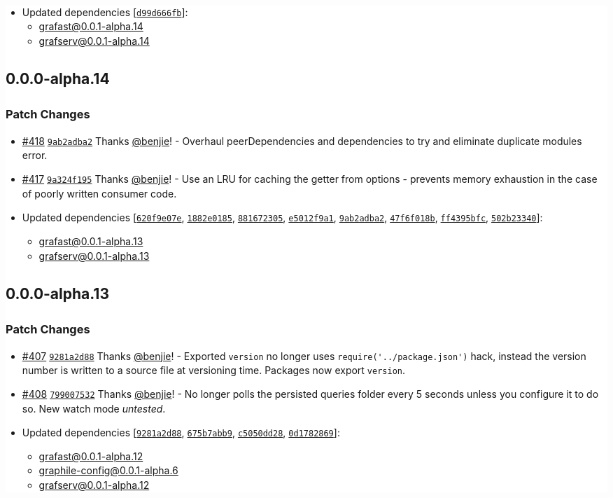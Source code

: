 - Updated dependencies
  [[`d99d666fb`](https://github.com/benjie/crystal/commit/d99d666fb234eb02dd196610995fa480c596242a)]:
  - grafast@0.0.1-alpha.14
  - grafserv@0.0.1-alpha.14

## 0.0.0-alpha.14

### Patch Changes

- [#418](https://github.com/benjie/crystal/pull/418)
  [`9ab2adba2`](https://github.com/benjie/crystal/commit/9ab2adba2c146b5d1bc91bbb2f25e4645ed381de)
  Thanks [@benjie](https://github.com/benjie)! - Overhaul peerDependencies and
  dependencies to try and eliminate duplicate modules error.

- [#417](https://github.com/benjie/crystal/pull/417)
  [`9a324f195`](https://github.com/benjie/crystal/commit/9a324f195568f3ee6ade858c881fe9777c238c14)
  Thanks [@benjie](https://github.com/benjie)! - Use an LRU for caching the
  getter from options - prevents memory exhaustion in the case of poorly written
  consumer code.
- Updated dependencies
  [[`620f9e07e`](https://github.com/benjie/crystal/commit/620f9e07ec6f4d66a8dc01ed6bb054a75f7b1c8b),
  [`1882e0185`](https://github.com/benjie/crystal/commit/1882e018576adf69bcae8a999224cb4d5e62a3e1),
  [`881672305`](https://github.com/benjie/crystal/commit/88167230578393e3b24a364f0d673e36c5cb088d),
  [`e5012f9a1`](https://github.com/benjie/crystal/commit/e5012f9a1901af63e1703ea4d717e8a22544f5e7),
  [`9ab2adba2`](https://github.com/benjie/crystal/commit/9ab2adba2c146b5d1bc91bbb2f25e4645ed381de),
  [`47f6f018b`](https://github.com/benjie/crystal/commit/47f6f018b11761cbfaa63d709edc0e3f4f9a9924),
  [`ff4395bfc`](https://github.com/benjie/crystal/commit/ff4395bfc6e6b2fb263f644dae1e984c52dd84b9),
  [`502b23340`](https://github.com/benjie/crystal/commit/502b233401975637bc0d516af78721b37f6f9b7b)]:
  - grafast@0.0.1-alpha.13
  - grafserv@0.0.1-alpha.13

## 0.0.0-alpha.13

### Patch Changes

- [#407](https://github.com/benjie/crystal/pull/407)
  [`9281a2d88`](https://github.com/benjie/crystal/commit/9281a2d889ab1e72a3f6f9777779f31a6588d478)
  Thanks [@benjie](https://github.com/benjie)! - Exported `version` no longer
  uses `require('../package.json')` hack, instead the version number is written
  to a source file at versioning time. Packages now export `version`.

- [#408](https://github.com/benjie/crystal/pull/408)
  [`799007532`](https://github.com/benjie/crystal/commit/79900753258f5fae8c64160281dfd4f3c68d7b11)
  Thanks [@benjie](https://github.com/benjie)! - No longer polls the persisted
  queries folder every 5 seconds unless you configure it to do so. New watch
  mode _untested_.
- Updated dependencies
  [[`9281a2d88`](https://github.com/benjie/crystal/commit/9281a2d889ab1e72a3f6f9777779f31a6588d478),
  [`675b7abb9`](https://github.com/benjie/crystal/commit/675b7abb93e11d955930b9026fb0b65a56ecc999),
  [`c5050dd28`](https://github.com/benjie/crystal/commit/c5050dd286bd6d9fa4a5d9cfbf87ba609cb148dd),
  [`0d1782869`](https://github.com/benjie/crystal/commit/0d1782869adc76f5bbcecfdcbb85a258c468ca37)]:
  - grafast@0.0.1-alpha.12
  - graphile-config@0.0.1-alpha.6
  - grafserv@0.0.1-alpha.12
